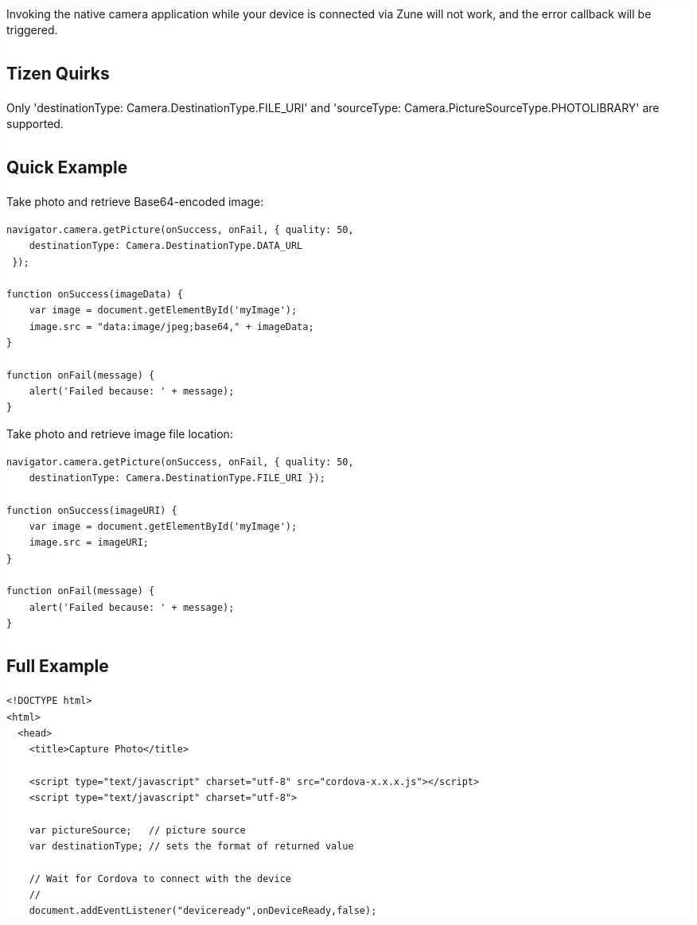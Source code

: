 Invoking the native camera application while your device is connected
via Zune will not work, and the error callback will be triggered.

Tizen Quirks
----------------------

Only 'destinationType: Camera.DestinationType.FILE_URI' and 'sourceType: Camera.PictureSourceType.PHOTOLIBRARY' are supported.

Quick Example
-------------

Take photo and retrieve Base64-encoded image:

    navigator.camera.getPicture(onSuccess, onFail, { quality: 50,
        destinationType: Camera.DestinationType.DATA_URL
     }); 

    function onSuccess(imageData) {
        var image = document.getElementById('myImage');
        image.src = "data:image/jpeg;base64," + imageData;
    }

    function onFail(message) {
        alert('Failed because: ' + message);
    }

Take photo and retrieve image file location: 

    navigator.camera.getPicture(onSuccess, onFail, { quality: 50, 
        destinationType: Camera.DestinationType.FILE_URI }); 

    function onSuccess(imageURI) {
        var image = document.getElementById('myImage');
        image.src = imageURI;
    }

    function onFail(message) {
        alert('Failed because: ' + message);
    }


Full Example
------------

    <!DOCTYPE html>
    <html>
      <head>
        <title>Capture Photo</title>

        <script type="text/javascript" charset="utf-8" src="cordova-x.x.x.js"></script>
        <script type="text/javascript" charset="utf-8">

        var pictureSource;   // picture source
        var destinationType; // sets the format of returned value 
        
        // Wait for Cordova to connect with the device
        //
        document.addEventListener("deviceready",onDeviceReady,false);
    